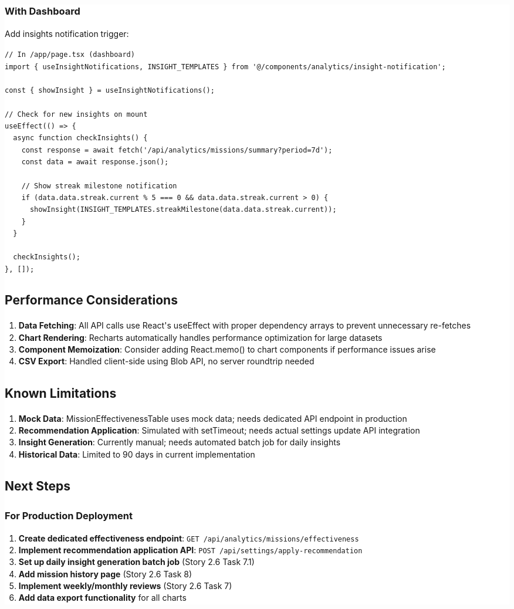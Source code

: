 ### With Dashboard
Add insights notification trigger:

```tsx
// In /app/page.tsx (dashboard)
import { useInsightNotifications, INSIGHT_TEMPLATES } from '@/components/analytics/insight-notification';

const { showInsight } = useInsightNotifications();

// Check for new insights on mount
useEffect(() => {
  async function checkInsights() {
    const response = await fetch('/api/analytics/missions/summary?period=7d');
    const data = await response.json();
    
    // Show streak milestone notification
    if (data.data.streak.current % 5 === 0 && data.data.streak.current > 0) {
      showInsight(INSIGHT_TEMPLATES.streakMilestone(data.data.streak.current));
    }
  }
  
  checkInsights();
}, []);
```

## Performance Considerations

1. **Data Fetching**: All API calls use React's useEffect with proper dependency arrays to prevent unnecessary re-fetches
2. **Chart Rendering**: Recharts automatically handles performance optimization for large datasets
3. **Component Memoization**: Consider adding React.memo() to chart components if performance issues arise
4. **CSV Export**: Handled client-side using Blob API, no server roundtrip needed

## Known Limitations

1. **Mock Data**: MissionEffectivenessTable uses mock data; needs dedicated API endpoint in production
2. **Recommendation Application**: Simulated with setTimeout; needs actual settings update API integration
3. **Insight Generation**: Currently manual; needs automated batch job for daily insights
4. **Historical Data**: Limited to 90 days in current implementation

## Next Steps

### For Production Deployment

1. **Create dedicated effectiveness endpoint**: `GET /api/analytics/missions/effectiveness`
2. **Implement recommendation application API**: `POST /api/settings/apply-recommendation`
3. **Set up daily insight generation batch job** (Story 2.6 Task 7.1)
4. **Add mission history page** (Story 2.6 Task 8)
5. **Implement weekly/monthly reviews** (Story 2.6 Task 7)
6. **Add data export functionality** for all charts

